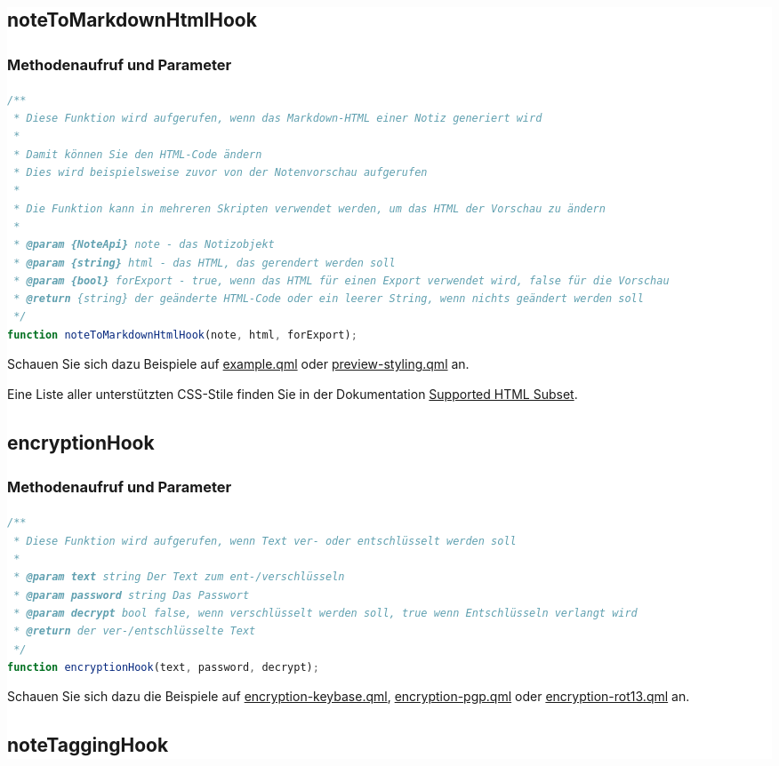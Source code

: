 noteToMarkdownHtmlHook
----------------------

### Methodenaufruf und Parameter
```js
/**
 * Diese Funktion wird aufgerufen, wenn das Markdown-HTML einer Notiz generiert wird
 *
 * Damit können Sie den HTML-Code ändern
 * Dies wird beispielsweise zuvor von der Notenvorschau aufgerufen
 *
 * Die Funktion kann in mehreren Skripten verwendet werden, um das HTML der Vorschau zu ändern
 *
 * @param {NoteApi} note - das Notizobjekt
 * @param {string} html - das HTML, das gerendert werden soll
 * @param {bool} forExport - true, wenn das HTML für einen Export verwendet wird, false für die Vorschau
 * @return {string} der geänderte HTML-Code oder ein leerer String, wenn nichts geändert werden soll
 */
function noteToMarkdownHtmlHook(note, html, forExport);
```

Schauen Sie sich dazu Beispiele auf [example.qml](https://github.com/pbek/QOwnNotes/blob/main/docs/scripting/examples/example.qml) oder [preview-styling.qml](https://github.com/pbek/QOwnNotes/blob/main/docs/scripting/examples/preview-styling.qml) an.

Eine Liste aller unterstützten CSS-Stile finden Sie in der Dokumentation [Supported HTML Subset](http://doc.qt.io/qt-5/richtext-html-subset.html).

encryptionHook
--------------

### Methodenaufruf und Parameter
```js
/**
 * Diese Funktion wird aufgerufen, wenn Text ver- oder entschlüsselt werden soll
 *
 * @param text string Der Text zum ent-/verschlüsseln
 * @param password string Das Passwort
 * @param decrypt bool false, wenn verschlüsselt werden soll, true wenn Entschlüsseln verlangt wird
 * @return der ver-/entschlüsselte Text
 */
function encryptionHook(text, password, decrypt);
```

Schauen Sie sich dazu die Beispiele auf [encryption-keybase.qml](https://github.com/pbek/QOwnNotes/blob/main/docs/scripting/examples/encryption-keybase.qml), [encryption-pgp.qml](https://github.com/pbek/QOwnNotes/blob/main/docs/scripting/examples/encryption-pgp.qml) oder [encryption-rot13.qml](https://github.com/pbek/QOwnNotes/blob/main/docs/scripting/examples/encryption-rot13.qml) an.

noteTaggingHook
---------------
